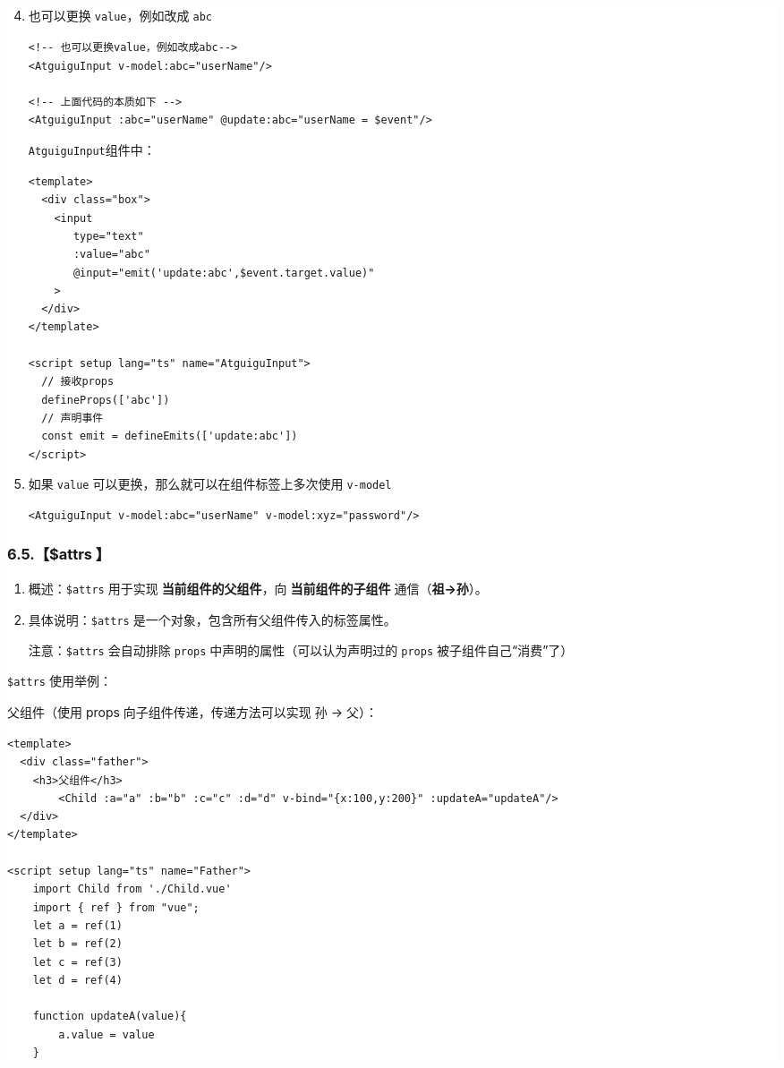 4. 也可以更换 `value`，例如改成 `abc`

   ```vue
   <!-- 也可以更换value，例如改成abc-->
   <AtguiguInput v-model:abc="userName"/>
   
   <!-- 上面代码的本质如下 -->
   <AtguiguInput :abc="userName" @update:abc="userName = $event"/>
   ```

   `AtguiguInput`组件中：

   ```vue
   <template>
     <div class="box">
       <input 
          type="text" 
          :value="abc" 
          @input="emit('update:abc',$event.target.value)"
       >
     </div>
   </template>
   
   <script setup lang="ts" name="AtguiguInput">
     // 接收props
     defineProps(['abc'])
     // 声明事件
     const emit = defineEmits(['update:abc'])
   </script>
   ```

5. 如果 `value` 可以更换，那么就可以在组件标签上多次使用 `v-model`

   ```vue
   <AtguiguInput v-model:abc="userName" v-model:xyz="password"/>
   ```

   


### 6.5.【$attrs 】

1. 概述：`$attrs` 用于实现 **当前组件的父组件**，向 **当前组件的子组件** 通信（**祖→孙**）。

2. 具体说明：`$attrs` 是一个对象，包含所有父组件传入的标签属性。

   注意：`$attrs` 会自动排除 `props` 中声明的属性（可以认为声明过的 `props` 被子组件自己“消费”了）

`$attrs` 使用举例：

父组件（使用 props 向子组件传递，传递方法可以实现 孙 -> 父）：

```vue
<template>
  <div class="father">
    <h3>父组件</h3>
		<Child :a="a" :b="b" :c="c" :d="d" v-bind="{x:100,y:200}" :updateA="updateA"/>
  </div>
</template>

<script setup lang="ts" name="Father">
	import Child from './Child.vue'
	import { ref } from "vue";
	let a = ref(1)
	let b = ref(2)
	let c = ref(3)
	let d = ref(4)

	function updateA(value){
		a.value = value
	}
```